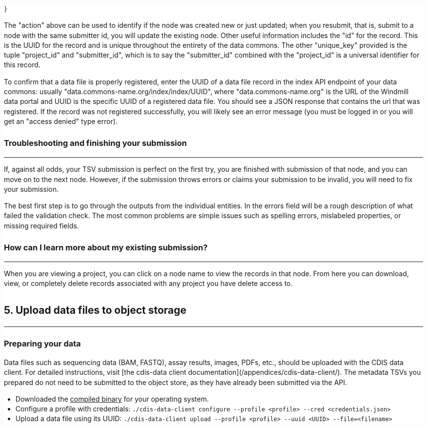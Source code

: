 ```
}
```

The "action" above can be used to identify if the node was created new or just updated; when you resubmit, that is, submit to a node with the same submitter id, you will update the existing node. Other useful information includes the "id" for the record. This is the UUID for the record and is unique throughout the entirety of the data commons. The other "unique_key" provided is the tuple "project_id" and "submitter_id", which is to say the "submitter_id" combined with the "project_id" is a universal identifier for this record.

To confirm that a data file is properly registered, enter the UUID of a data file record in the index API endpoint of your data commons: usually "data.commons-name.org/index/index/UUID", where "data.commons-name.org" is the URL of the Windmill data portal and UUID is the specific UUID of a registered data file. You should see a JSON response that contains the url that was registered. If the record was not registered successfully, you will likely see an error message (you must be logged in or you will get an "access denied" type error).


### Troubleshooting and finishing your submission
* * *

If, against all odds, your TSV submission is perfect on the first try, you are finished with submission of that node, and you can move on to the next node. However, if the submission throws errors or claims your submission to be invalid, you will need to fix your submission.

The best first step is to go through the outputs from the individual entities. In the errors field will be a rough description of what failed the validation check. The most common problems are simple issues such as spelling errors, mislabeled properties, or missing required fields.


### How can I learn more about my existing submission?
* * *
When you are viewing a project, you can click on a node name to view the records in that node. From here you can download, view, or completely delete records associated with any project you have delete access to.


## 5. Upload data files to object storage
* * *

<h3> Preparing your data </h3>
Data files such as sequencing data (BAM, FASTQ), assay results, images, PDFs, etc., should be uploaded with the CDIS data client.
For detailed instructions, visit [the cdis-data client documentation](/appendices/cdis-data-client/). The metadata TSVs you prepared do not need to be submitted to the object store, as they have already been submitted via the API.

* Downloaded the [compiled binary](https://github.com/uc-cdis/cdis-data-client/releases) for your operating system.
* Configure a profile with credentials:
`./cdis-data-client configure --profile <profile> --cred <credentials.json>`
* Upload a data file using its UUID:
`./cdis-data-client upload --profile <profile> --uuid <UUID> --file=<filename>`
